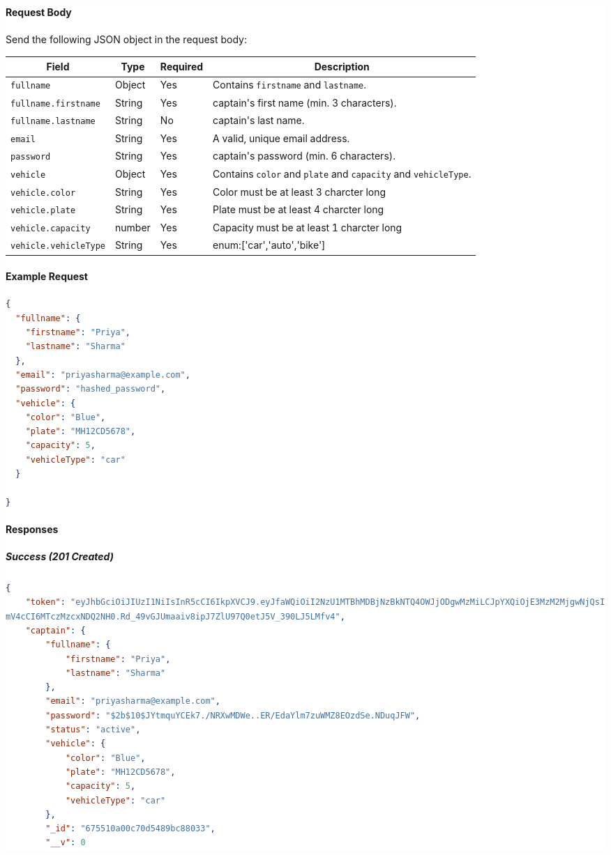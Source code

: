#### Request Body
Send the following JSON object in the request body:

| Field         | Type   | Required | Description                           |
|---------------|--------|----------|---------------------------------------|
| `fullname`    | Object | Yes      | Contains `firstname` and `lastname`. |
| `fullname.firstname` | String | Yes      | captain's first name (min. 3 characters). |
| `fullname.lastname`  | String | No       | captain's last name.                    |
| `email`       | String | Yes      | A valid, unique email address.        |
| `password`    | String | Yes      | captain's password (min. 6 characters).  |
| `vehicle`    | Object | Yes      | Contains `color` and `plate` and `capacity` and `vehicleType`. |
| `vehicle.color` | String | Yes      | Color must be at least 3 charcter long |
| `vehicle.plate`  | String |  Yes       | Plate must be at least 4 charcter long                    |
| `vehicle.capacity` | number | Yes      | Capacity must be at least 1 charcter long |
| `vehicle.vehicleType`  | String |  Yes       | enum:['car','auto','bike']                    |
#### Example Request
```json
{
  "fullname": {
    "firstname": "Priya",
    "lastname": "Sharma"
  },
  "email": "priyasharma@example.com",
  "password": "hashed_password", 
  "vehicle": {
    "color": "Blue",
    "plate": "MH12CD5678",
    "capacity": 5,
    "vehicleType": "car"
  }
  
}
```

#### Responses

##### Success (201 Created)
```json
{
    "token": "eyJhbGciOiJIUzI1NiIsInR5cCI6IkpXVCJ9.eyJfaWQiOiI2NzU1MTBhMDBjNzBkNTQ4OWJjODgwMzMiLCJpYXQiOjE3MzM2MjgwNjQsImV4cCI6MTczMzcxNDQ2NH0.Rd_49vGJUmaaiv8ipJ7ZlU97Q0etJ5V_390LJ5LMfv4",
    "captain": {
        "fullname": {
            "firstname": "Priya",
            "lastname": "Sharma"
        },
        "email": "priyasharma@example.com",
        "password": "$2b$10$JYtmquYCEk7./NRXwMDWe..ER/EdaYlm7zuWMZ8EOzdSe.NDuqJFW",
        "status": "active",
        "vehicle": {
            "color": "Blue",
            "plate": "MH12CD5678",
            "capacity": 5,
            "vehicleType": "car"
        },
        "_id": "675510a00c70d5489bc88033",
        "__v": 0
```